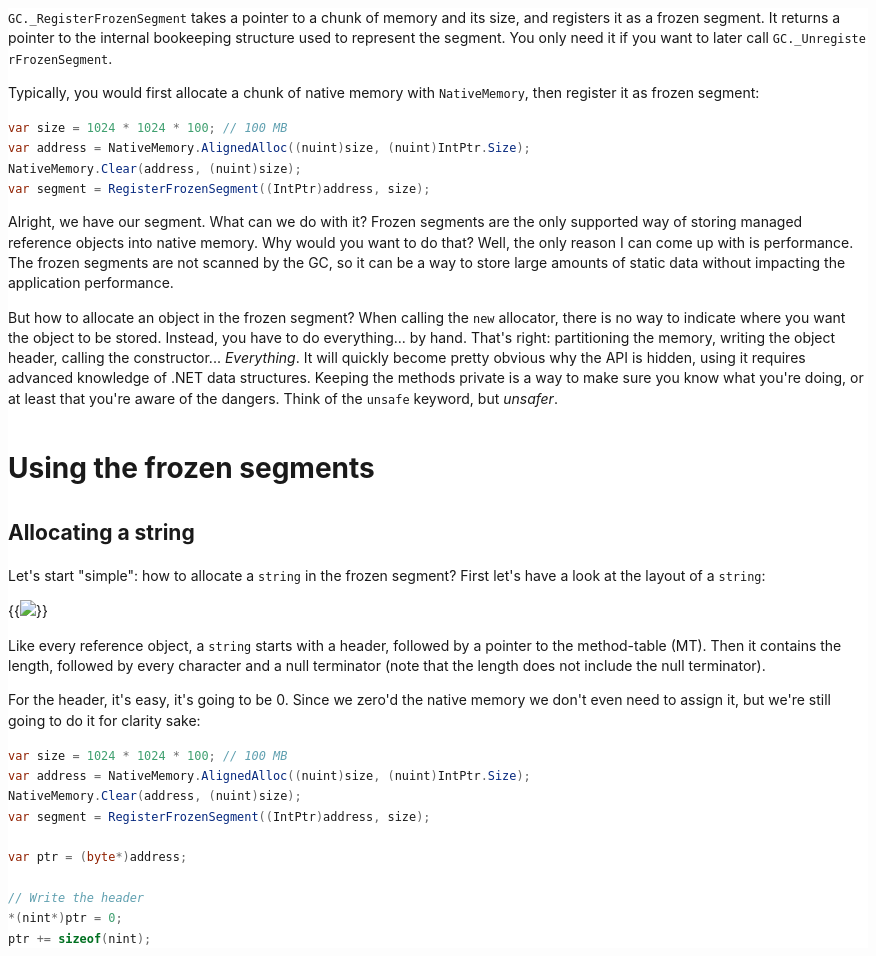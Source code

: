 `GC._RegisterFrozenSegment` takes a pointer to a chunk of memory and its size, and registers it as a frozen segment. It returns a pointer to the internal bookeeping structure used to represent the segment. You only need it if you want to later call `GC._UnregisterFrozenSegment`.

Typically, you would first allocate a chunk of native memory with `NativeMemory`, then register it as frozen segment:

```csharp
var size = 1024 * 1024 * 100; // 100 MB
var address = NativeMemory.AlignedAlloc((nuint)size, (nuint)IntPtr.Size);
NativeMemory.Clear(address, (nuint)size);
var segment = RegisterFrozenSegment((IntPtr)address, size);
```

Alright, we have our segment. What can we do with it? Frozen segments are the only supported way of storing managed reference objects into native memory. Why would you want to do that? Well, the only reason I can come up with is performance. The frozen segments are not scanned by the GC, so it can be a way to store large amounts of static data without impacting the application performance.

But how to allocate an object in the frozen segment? When calling the `new` allocator, there is no way to indicate where you want the object to be stored. Instead, you have to do everything... by hand. That's right: partitioning the memory, writing the object header, calling the constructor... _Everything_. It will quickly become pretty obvious why the API is hidden, using it requires advanced knowledge of .NET data structures. Keeping the methods private is a way to make sure you know what you're doing, or at least that you're aware of the dangers. Think of the `unsafe` keyword, but _unsafer_.


# Using the frozen segments

## Allocating a string

Let's start "simple": how to allocate a `string` in the frozen segment? First let's have a look at the layout of a `string`:

{{<image classes="fancybox center" src="/images/2024-01-14-fun-with-frozen-segments-2.png" >}}

Like every reference object, a `string` starts with a header, followed by a pointer to the method-table (MT). Then it contains the length, followed by every character and a null terminator (note that the length does not include the null terminator).

For the header, it's easy, it's going to be 0. Since we zero'd the native memory we don't even need to assign it, but we're still going to do it for clarity sake:

```csharp
var size = 1024 * 1024 * 100; // 100 MB
var address = NativeMemory.AlignedAlloc((nuint)size, (nuint)IntPtr.Size);
NativeMemory.Clear(address, (nuint)size);
var segment = RegisterFrozenSegment((IntPtr)address, size);

var ptr = (byte*)address;

// Write the header
*(nint*)ptr = 0;
ptr += sizeof(nint);
```

